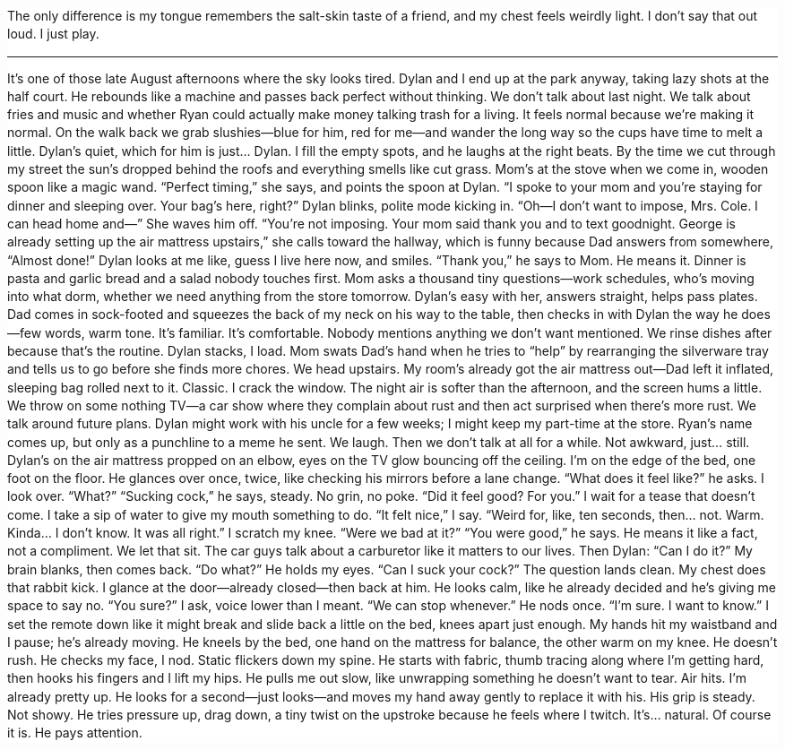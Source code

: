 The only difference is my tongue remembers the salt-skin taste of a friend, and my chest feels weirdly light. I don’t say that out loud. I just play.

***

It’s one of those late August afternoons where the sky looks tired. Dylan and I end up at the park anyway, taking lazy shots at the half court. He rebounds like a machine and passes back perfect without thinking. We don’t talk about last night. We talk about fries and music and whether Ryan could actually make money talking trash for a living. It feels normal because we’re making it normal.
On the walk back we grab slushies—blue for him, red for me—and wander the long way so the cups have time to melt a little. Dylan’s quiet, which for him is just… Dylan. I fill the empty spots, and he laughs at the right beats. By the time we cut through my street the sun’s dropped behind the roofs and everything smells like cut grass.
Mom’s at the stove when we come in, wooden spoon like a magic wand. “Perfect timing,” she says, and points the spoon at Dylan. “I spoke to your mom and you’re staying for dinner and sleeping over. Your bag’s here, right?”
Dylan blinks, polite mode kicking in. “Oh—I don’t want to impose, Mrs. Cole. I can head home and—”
She waves him off. “You’re not imposing. Your mom said thank you and to text goodnight. George is already setting up the air mattress upstairs,” she calls toward the hallway, which is funny because Dad answers from somewhere, “Almost done!”
Dylan looks at me like, guess I live here now, and smiles. “Thank you,” he says to Mom. He means it.
Dinner is pasta and garlic bread and a salad nobody touches first. Mom asks a thousand tiny questions—work schedules, who’s moving into what dorm, whether we need anything from the store tomorrow. Dylan’s easy with her, answers straight, helps pass plates. Dad comes in sock-footed and squeezes the back of my neck on his way to the table, then checks in with Dylan the way he does—few words, warm tone. It’s familiar. It’s comfortable. Nobody mentions anything we don’t want mentioned.
We rinse dishes after because that’s the routine. Dylan stacks, I load. Mom swats Dad’s hand when he tries to “help” by rearranging the silverware tray and tells us to go before she finds more chores. We head upstairs.
My room’s already got the air mattress out—Dad left it inflated, sleeping bag rolled next to it. Classic. I crack the window. The night air is softer than the afternoon, and the screen hums a little. We throw on some nothing TV—a car show where they complain about rust and then act surprised when there’s more rust. 
We talk around future plans. Dylan might work with his uncle for a few weeks; I might keep my part-time at the store. Ryan’s name comes up, but only as a punchline to a meme he sent. We laugh. Then we don’t talk at all for a while. Not awkward, just… still.
Dylan’s on the air mattress propped on an elbow, eyes on the TV glow bouncing off the ceiling. I’m on the edge of the bed, one foot on the floor. He glances over once, twice, like checking his mirrors before a lane change.
“What does it feel like?” he asks.
I look over. “What?”
“Sucking cock,” he says, steady. No grin, no poke. “Did it feel good? For you.”
I wait for a tease that doesn’t come. I take a sip of water to give my mouth something to do. “It felt nice,” I say. “Weird for, like, ten seconds, then… not. Warm. Kinda… I don’t know. It was all right.” I scratch my knee. “Were we bad at it?”
“You were good,” he says. He means it like a fact, not a compliment.
We let that sit. The car guys talk about a carburetor like it matters to our lives.
Then Dylan: “Can I do it?”
My brain blanks, then comes back. “Do what?”
He holds my eyes. “Can I suck your cock?”
The question lands clean. My chest does that rabbit kick. I glance at the door—already closed—then back at him. He looks calm, like he already decided and he’s giving me space to say no.
“You sure?” I ask, voice lower than I meant. “We can stop whenever.”
He nods once. “I’m sure. I want to know.”
I set the remote down like it might break and slide back a little on the bed, knees apart just enough. My hands hit my waistband and I pause; he’s already moving.
He kneels by the bed, one hand on the mattress for balance, the other warm on my knee. He doesn’t rush. He checks my face, I nod. Static flickers down my spine. He starts with fabric, thumb tracing along where I’m getting hard, then hooks his fingers and I lift my hips. He pulls me out slow, like unwrapping something he doesn’t want to tear.
Air hits. I’m already pretty up. He looks for a second—just looks—and moves my hand away gently to replace it with his. His grip is steady. Not showy. He tries pressure up, drag down, a tiny twist on the upstroke because he feels where I twitch. It’s… natural. Of course it is. He pays attention.